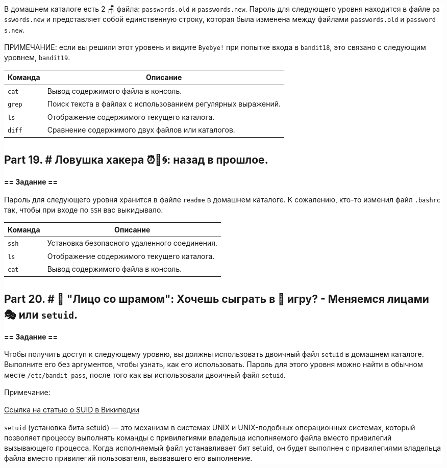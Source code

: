 
В домашнем каталоге есть 2 🪑 файла: `passwords.old` и `passwords.new`. Пароль для следующего уровня находится в файле `passwords.new` и представляет собой единственную строку, которая была изменена между файлами `passwords.old` и `passwords.new`.

ПРИМЕЧАНИЕ: если вы решили этот уровень и видите `Byebye!` при попытке входа в `bandit18`, это связано с следующим уровнем, `bandit19`.

| Команда   | Описание                                            |
| --------- | --------------------------------------------------- |
| `cat`     | Вывод содержимого файла в консоль.                  |
| `grep`    | Поиск текста в файлах с использованием регулярных выражений. |
| `ls`      | Отображение содержимого текущего каталога.          |
| `diff`    | Сравнение содержимого двух файлов или каталогов.    |


## Part 19. # Ловушка хакера ⏰🚗🌀: назад в прошлое.


**== Задание ==**


Пароль для следующего уровня хранится в файле `readme` в домашнем каталоге. К сожалению, кто-то изменил файл `.bashrc` так, чтобы при входе по `SSH` вас выкидывало.

| Команда   | Описание                                            |
| --------- | --------------------------------------------------- |
| `ssh`     | Установка безопасного удаленного соединения.        |
| `ls`      | Отображение содержимого текущего каталога.          |
| `cat`     | Вывод содержимого файла в консоль.                  |


## Part 20. # 🎥 "Лицо со шрамом": Хочешь сыграть в 🎲 игру? - Меняемся лицами 🎭 или `setuid`.


**== Задание ==**


Чтобы получить доступ к следующему уровню, вы должны использовать двоичный файл `setuid` в домашнем каталоге. Выполните его без аргументов, чтобы узнать, как его использовать. Пароль для этого уровня можно найти в обычном месте `/etc/bandit_pass`, после того как вы использовали двоичный файл `setuid`.

Примечание: 

[Ссылка на статью о SUID в Википедии](https://ru.wikipedia.org/wiki/Suid)

`setuid` (установка бита setuid) — это механизм в системах UNIX и UNIX-подобных операционных системах, который позволяет процессу выполнять команды с привилегиями владельца исполняемого файла вместо привилегий вызывающего процесса. Когда исполняемый файл устанавливает бит setuid, он будет выполнен с привилегиями владельца файла вместо привилегий пользователя, вызвавшего его выполнение.
